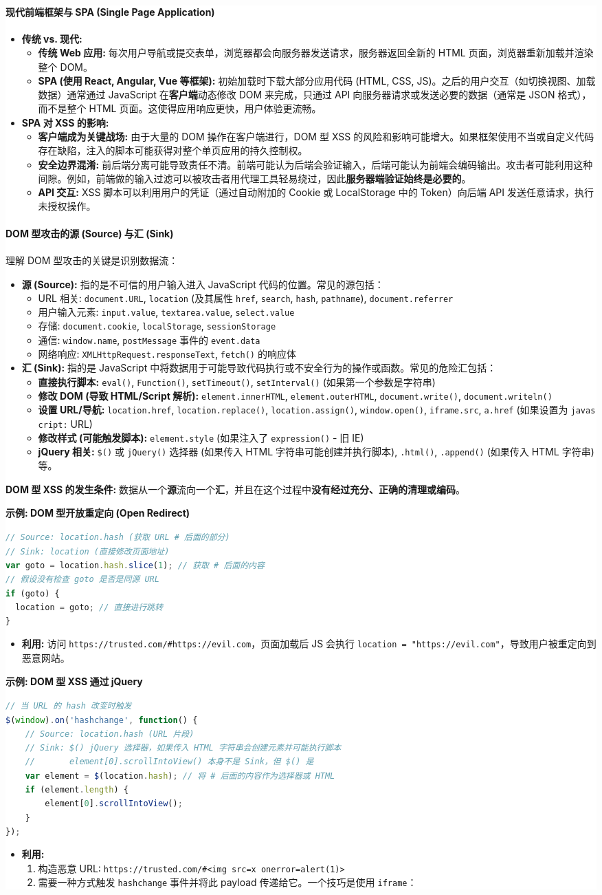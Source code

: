 #### 现代前端框架与 SPA (Single Page Application)

*   **传统 vs. 现代:**
    *   **传统 Web 应用:** 每次用户导航或提交表单，浏览器都会向服务器发送请求，服务器返回全新的 HTML 页面，浏览器重新加载并渲染整个 DOM。
    *   **SPA (使用 React, Angular, Vue 等框架):** 初始加载时下载大部分应用代码 (HTML, CSS, JS)。之后的用户交互（如切换视图、加载数据）通常通过 JavaScript 在**客户端**动态修改 DOM 来完成，只通过 API 向服务器请求或发送必要的数据（通常是 JSON 格式），而不是整个 HTML 页面。这使得应用响应更快，用户体验更流畅。
*   **SPA 对 XSS 的影响:**
    *   **客户端成为关键战场:** 由于大量的 DOM 操作在客户端进行，DOM 型 XSS 的风险和影响可能增大。如果框架使用不当或自定义代码存在缺陷，注入的脚本可能获得对整个单页应用的持久控制权。
    *   **安全边界混淆:** 前后端分离可能导致责任不清。前端可能认为后端会验证输入，后端可能认为前端会编码输出。攻击者可能利用这种间隙。例如，前端做的输入过滤可以被攻击者用代理工具轻易绕过，因此**服务器端验证始终是必要的**。
    *   **API 交互:** XSS 脚本可以利用用户的凭证（通过自动附加的 Cookie 或 LocalStorage 中的 Token）向后端 API 发送任意请求，执行未授权操作。

#### DOM 型攻击的源 (Source) 与汇 (Sink)

理解 DOM 型攻击的关键是识别数据流：

*   **源 (Source):** 指的是不可信的用户输入进入 JavaScript 代码的位置。常见的源包括：
    *   URL 相关: `document.URL`, `location` (及其属性 `href`, `search`, `hash`, `pathname`), `document.referrer`
    *   用户输入元素: `input.value`, `textarea.value`, `select.value`
    *   存储: `document.cookie`, `localStorage`, `sessionStorage`
    *   通信: `window.name`, `postMessage` 事件的 `event.data`
    *   网络响应: `XMLHttpRequest.responseText`, `fetch()` 的响应体
*   **汇 (Sink):** 指的是 JavaScript 中将数据用于可能导致代码执行或不安全行为的操作或函数。常见的危险汇包括：
    *   **直接执行脚本:** `eval()`, `Function()`, `setTimeout()`, `setInterval()` (如果第一个参数是字符串)
    *   **修改 DOM (导致 HTML/Script 解析):** `element.innerHTML`, `element.outerHTML`, `document.write()`, `document.writeln()`
    *   **设置 URL/导航:** `location.href`, `location.replace()`, `location.assign()`, `window.open()`, `iframe.src`, `a.href` (如果设置为 `javascript:` URL)
    *   **修改样式 (可能触发脚本):** `element.style` (如果注入了 `expression()` - 旧 IE)
    *   **jQuery 相关:** `$()` 或 `jQuery()` 选择器 (如果传入 HTML 字符串可能创建并执行脚本), `.html()`, `.append()` (如果传入 HTML 字符串) 等。

**DOM 型 XSS 的发生条件:** 数据从一个**源**流向一个**汇**，并且在这个过程中**没有经过充分、正确的清理或编码**。

**示例: DOM 型开放重定向 (Open Redirect)**
```javascript
// Source: location.hash (获取 URL # 后面的部分)
// Sink: location (直接修改页面地址)
var goto = location.hash.slice(1); // 获取 # 后面的内容
// 假设没有检查 goto 是否是同源 URL
if (goto) {
  location = goto; // 直接进行跳转
}
```
*   **利用:** 访问 `https://trusted.com/#https://evil.com`，页面加载后 JS 会执行 `location = "https://evil.com"`，导致用户被重定向到恶意网站。

**示例: DOM 型 XSS 通过 jQuery**
```javascript
// 当 URL 的 hash 改变时触发
$(window).on('hashchange', function() {
    // Source: location.hash (URL 片段)
    // Sink: $() jQuery 选择器，如果传入 HTML 字符串会创建元素并可能执行脚本
    //       element[0].scrollIntoView() 本身不是 Sink，但 $() 是
	var element = $(location.hash); // 将 # 后面的内容作为选择器或 HTML
	if (element.length) {
	    element[0].scrollIntoView();
    }
});
```
*   **利用:**
    1.  构造恶意 URL: `https://trusted.com/#<img src=x onerror=alert(1)>`
    2.  需要一种方式触发 `hashchange` 事件并将此 payload 传递给它。一个技巧是使用 `iframe`：
        ```html